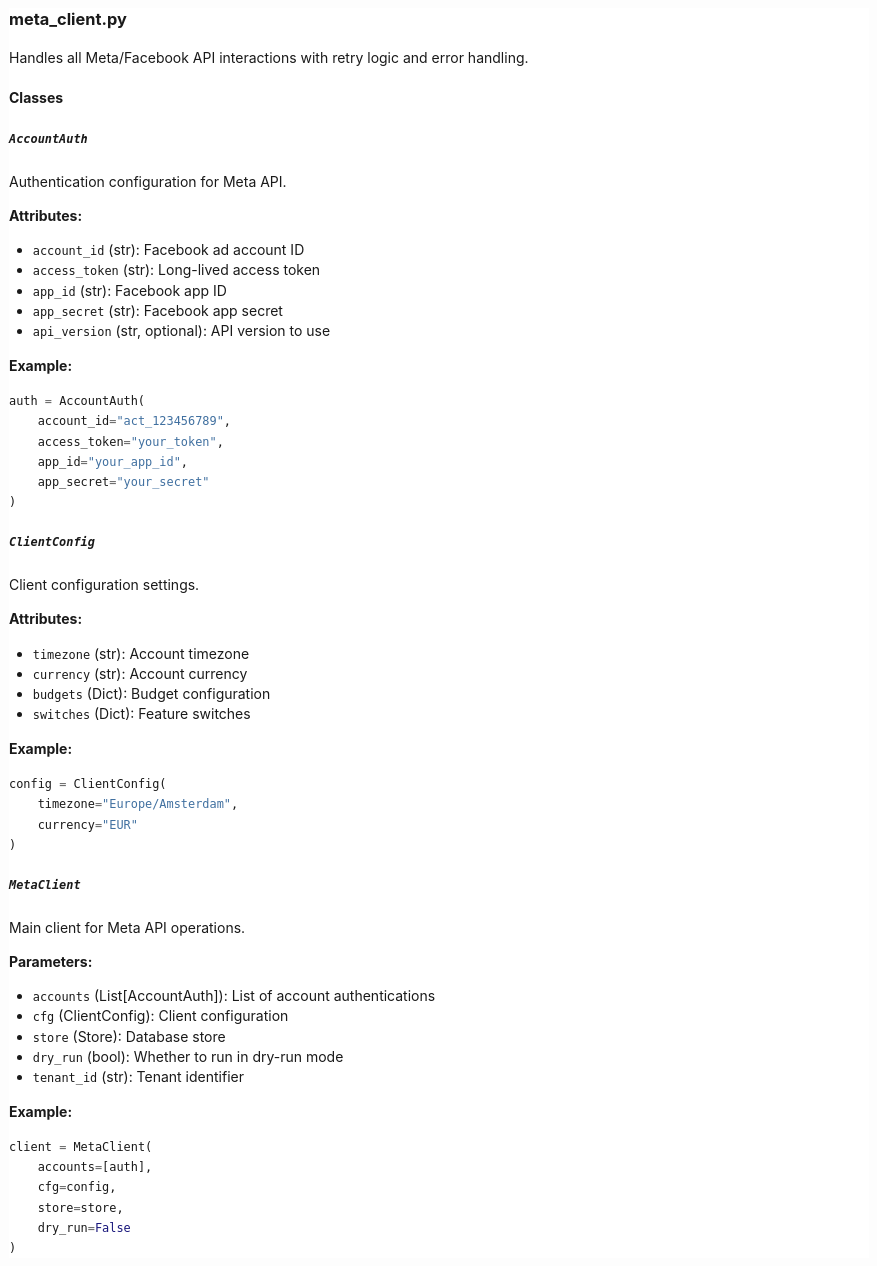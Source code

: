 ### meta_client.py

Handles all Meta/Facebook API interactions with retry logic and error handling.

#### Classes

##### `AccountAuth`
Authentication configuration for Meta API.

**Attributes:**
- `account_id` (str): Facebook ad account ID
- `access_token` (str): Long-lived access token
- `app_id` (str): Facebook app ID
- `app_secret` (str): Facebook app secret
- `api_version` (str, optional): API version to use

**Example:**
```python
auth = AccountAuth(
    account_id="act_123456789",
    access_token="your_token",
    app_id="your_app_id",
    app_secret="your_secret"
)
```

##### `ClientConfig`
Client configuration settings.

**Attributes:**
- `timezone` (str): Account timezone
- `currency` (str): Account currency
- `budgets` (Dict): Budget configuration
- `switches` (Dict): Feature switches

**Example:**
```python
config = ClientConfig(
    timezone="Europe/Amsterdam",
    currency="EUR"
)
```

##### `MetaClient`
Main client for Meta API operations.

**Parameters:**
- `accounts` (List[AccountAuth]): List of account authentications
- `cfg` (ClientConfig): Client configuration
- `store` (Store): Database store
- `dry_run` (bool): Whether to run in dry-run mode
- `tenant_id` (str): Tenant identifier

**Example:**
```python
client = MetaClient(
    accounts=[auth],
    cfg=config,
    store=store,
    dry_run=False
)
```
